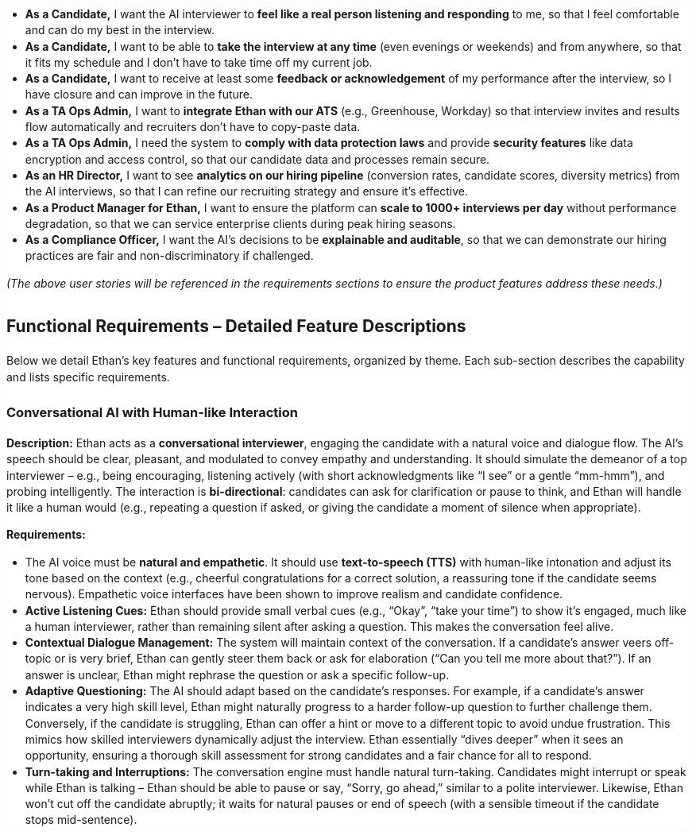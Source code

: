 - **As a Candidate,** I want the AI interviewer to **feel like a real person listening and responding** to me, so that I feel comfortable and can do my best in the interview.
- **As a Candidate,** I want to be able to **take the interview at any time** (even evenings or weekends) and from anywhere, so that it fits my schedule and I don’t have to take time off my current job.
- **As a Candidate,** I want to receive at least some **feedback or acknowledgement** of my performance after the interview, so I have closure and can improve in the future.
- **As a TA Ops Admin,** I want to **integrate Ethan with our ATS** (e.g., Greenhouse, Workday) so that interview invites and results flow automatically and recruiters don’t have to copy-paste data.
- **As a TA Ops Admin,** I need the system to **comply with data protection laws** and provide **security features** like data encryption and access control, so that our candidate data and processes remain secure.
- **As an HR Director,** I want to see **analytics on our hiring pipeline** (conversion rates, candidate scores, diversity metrics) from the AI interviews, so that I can refine our recruiting strategy and ensure it’s effective.
- **As a Product Manager for Ethan,** I want to ensure the platform can **scale to 1000+ interviews per day** without performance degradation, so that we can service enterprise clients during peak hiring seasons.
- **As a Compliance Officer,** I want the AI’s decisions to be **explainable and auditable**, so that we can demonstrate our hiring practices are fair and non-discriminatory if challenged.

_(The above user stories will be referenced in the requirements sections to ensure the product features address these needs.)_

## Functional Requirements – Detailed Feature Descriptions

Below we detail Ethan’s key features and functional requirements, organized by theme. Each sub-section describes the capability and lists specific requirements.

### Conversational AI with Human-like Interaction

**Description:** Ethan acts as a **conversational interviewer**, engaging the candidate with a natural voice and dialogue flow. The AI’s speech should be clear, pleasant, and modulated to convey empathy and understanding. It should simulate the demeanor of a top interviewer – e.g., being encouraging, listening actively (with short acknowledgments like “I see” or a gentle “mm-hmm”), and probing intelligently. The interaction is **bi-directional**: candidates can ask for clarification or pause to think, and Ethan will handle it like a human would (e.g., repeating a question if asked, or giving the candidate a moment of silence when appropriate).

**Requirements:**

- The AI voice must be **natural and empathetic**. It should use **text-to-speech (TTS)** with human-like intonation and adjust its tone based on the context (e.g., cheerful congratulations for a correct solution, a reassuring tone if the candidate seems nervous). Empathetic voice interfaces have been shown to improve realism and candidate confidence.
- **Active Listening Cues:** Ethan should provide small verbal cues (e.g., “Okay”, “take your time”) to show it’s engaged, much like a human interviewer, rather than remaining silent after asking a question. This makes the conversation feel alive.
- **Contextual Dialogue Management:** The system will maintain context of the conversation. If a candidate’s answer veers off-topic or is very brief, Ethan can gently steer them back or ask for elaboration (“Can you tell me more about that?”). If an answer is unclear, Ethan might rephrase the question or ask a specific follow-up.
- **Adaptive Questioning:** The AI should adapt based on the candidate’s responses. For example, if a candidate’s answer indicates a very high skill level, Ethan might naturally progress to a harder follow-up question to further challenge them. Conversely, if the candidate is struggling, Ethan can offer a hint or move to a different topic to avoid undue frustration. This mimics how skilled interviewers dynamically adjust the interview. Ethan essentially “dives deeper” when it sees an opportunity, ensuring a thorough skill assessment for strong candidates and a fair chance for all to respond.
- **Turn-taking and Interruptions:** The conversation engine must handle natural turn-taking. Candidates might interrupt or speak while Ethan is talking – Ethan should be able to pause or say, “Sorry, go ahead,” similar to a polite interviewer. Likewise, Ethan won’t cut off the candidate abruptly; it waits for natural pauses or end of speech (with a sensible timeout if the candidate stops mid-sentence).